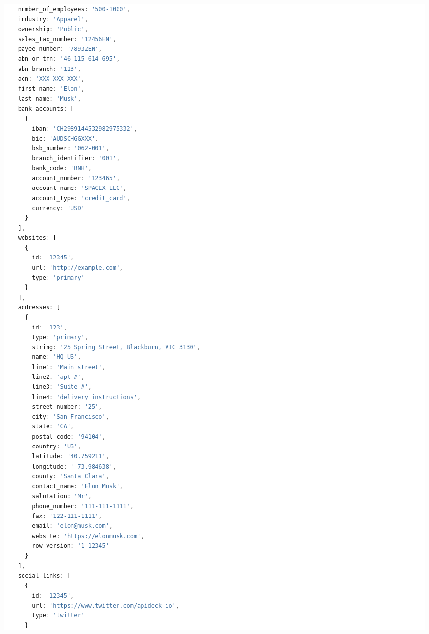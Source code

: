 ```typescript
    number_of_employees: '500-1000',
    industry: 'Apparel',
    ownership: 'Public',
    sales_tax_number: '12456EN',
    payee_number: '78932EN',
    abn_or_tfn: '46 115 614 695',
    abn_branch: '123',
    acn: 'XXX XXX XXX',
    first_name: 'Elon',
    last_name: 'Musk',
    bank_accounts: [
      {
        iban: 'CH2989144532982975332',
        bic: 'AUDSCHGGXXX',
        bsb_number: '062-001',
        branch_identifier: '001',
        bank_code: 'BNH',
        account_number: '123465',
        account_name: 'SPACEX LLC',
        account_type: 'credit_card',
        currency: 'USD'
      }
    ],
    websites: [
      {
        id: '12345',
        url: 'http://example.com',
        type: 'primary'
      }
    ],
    addresses: [
      {
        id: '123',
        type: 'primary',
        string: '25 Spring Street, Blackburn, VIC 3130',
        name: 'HQ US',
        line1: 'Main street',
        line2: 'apt #',
        line3: 'Suite #',
        line4: 'delivery instructions',
        street_number: '25',
        city: 'San Francisco',
        state: 'CA',
        postal_code: '94104',
        country: 'US',
        latitude: '40.759211',
        longitude: '-73.984638',
        county: 'Santa Clara',
        contact_name: 'Elon Musk',
        salutation: 'Mr',
        phone_number: '111-111-1111',
        fax: '122-111-1111',
        email: 'elon@musk.com',
        website: 'https://elonmusk.com',
        row_version: '1-12345'
      }
    ],
    social_links: [
      {
        id: '12345',
        url: 'https://www.twitter.com/apideck-io',
        type: 'twitter'
      }
```